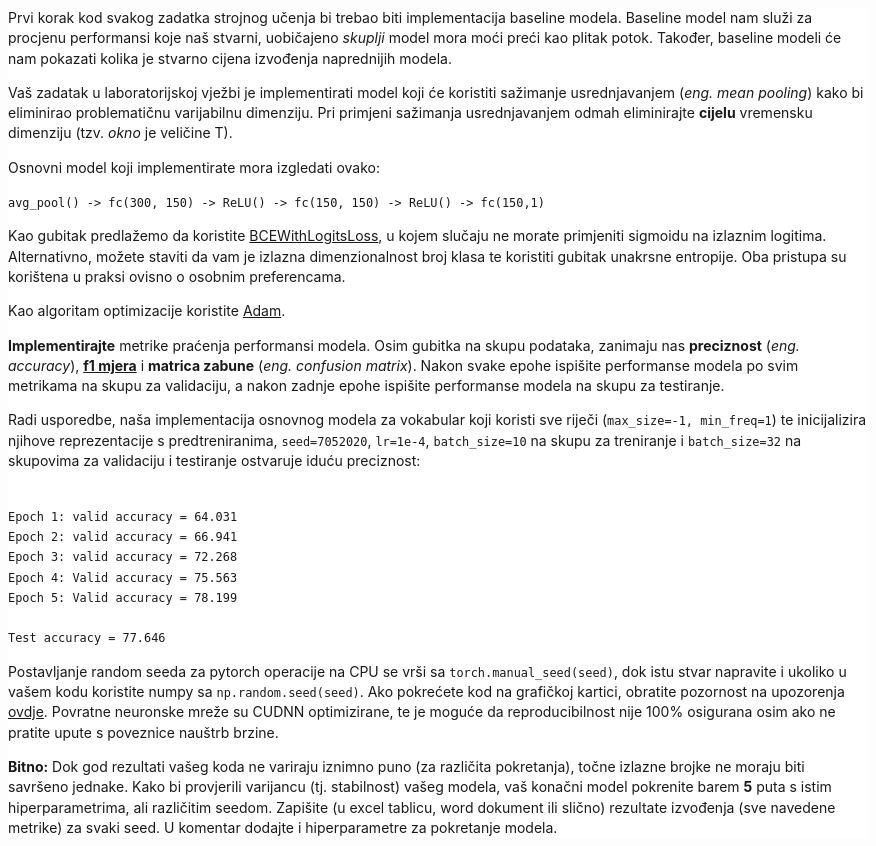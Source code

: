 Prvi korak kod svakog zadatka strojnog učenja bi trebao biti implementacija baseline modela. Baseline model nam služi za procjenu performansi koje naš stvarni, uobičajeno *skuplji* model mora moći preći kao plitak potok. Također, baseline modeli će nam pokazati kolika je stvarno cijena izvođenja naprednijih modela.

Vaš zadatak u laboratorijskoj vježbi je implementirati model koji će koristiti sažimanje usrednjavanjem (*eng. mean pooling*) kako bi eliminirao problematičnu varijabilnu dimenziju. Pri primjeni sažimanja usrednjavanjem odmah eliminirajte **cijelu** vremensku dimenziju (tzv. *okno* je veličine T).

Osnovni model koji implementirate mora izgledati ovako:

```
avg_pool() -> fc(300, 150) -> ReLU() -> fc(150, 150) -> ReLU() -> fc(150,1)
```

Kao gubitak predlažemo da koristite [BCEWithLogitsLoss](https://pytorch.org/docs/stable/nn.html#bcewithlogitsloss), u kojem slučaju ne morate primjeniti sigmoidu na izlaznim logitima.
Alternativno, možete staviti da vam je izlazna dimenzionalnost broj klasa te koristiti gubitak unakrsne entropije. Oba pristupa su korištena u praksi ovisno o osobnim preferencama.

Kao algoritam optimizacije koristite [Adam](https://pytorch.org/docs/stable/optim.html#torch.optim.Adam).

**Implementirajte** metrike praćenja performansi modela. Osim gubitka na skupu podataka, zanimaju nas **preciznost** (*eng. accuracy*), [**f1 mjera**](https://en.wikipedia.org/wiki/F1_score) i **matrica zabune** (*eng. confusion matrix*). Nakon svake epohe ispišite performanse modela po svim metrikama na skupu za validaciju, a nakon zadnje epohe ispišite performanse modela na skupu za testiranje.

Radi usporedbe, naša implementacija osnovnog modela za vokabular koji koristi sve riječi (`max_size=-1, min_freq=1`) te inicijalizira njihove reprezentacije s predtreniranima, `seed=7052020`, `lr=1e-4`, `batch_size=10` na skupu za treniranje i `batch_size=32` na skupovima za validaciju i testiranje ostvaruje iduću preciznost:

```

Epoch 1: valid accuracy = 64.031
Epoch 2: valid accuracy = 66.941
Epoch 3: valid accuracy = 72.268
Epoch 4: Valid accuracy = 75.563
Epoch 5: Valid accuracy = 78.199

Test accuracy = 77.646
```

Postavljanje random seeda za pytorch operacije na CPU se vrši sa `torch.manual_seed(seed)`, dok istu stvar napravite i ukoliko u vašem kodu koristite numpy sa `np.random.seed(seed)`.
Ako pokrećete kod na grafičkoj kartici, obratite pozornost na upozorenja [ovdje](https://pytorch.org/docs/stable/notes/randomness.html#cudnn). Povratne neuronske mreže su CUDNN optimizirane, te je moguće da reproducibilnost nije 100% osigurana osim ako ne pratite upute s poveznice nauštrb brzine.

**Bitno:** Dok god rezultati vašeg koda ne variraju iznimno puno (za različita pokretanja), točne izlazne brojke ne moraju biti savršeno jednake. Kako bi provjerili varijancu (tj. stabilnost) vašeg modela, vaš konačni model pokrenite barem **5** puta s istim hiperparametrima, ali različitim seedom. Zapišite (u excel tablicu, word dokument ili slično) rezultate izvođenja (sve navedene metrike) za svaki seed. U komentar dodajte i hiperparametre za pokretanje modela.

